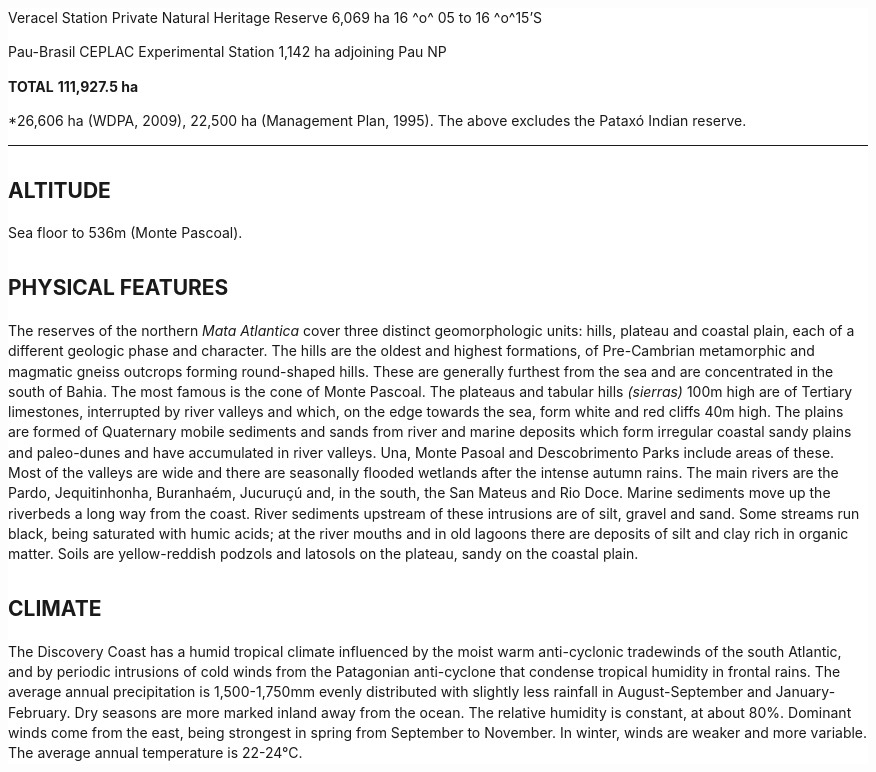   Veracel Station Private Natural Heritage Reserve                                                             6,069 ha           16 ^o^ 05 to 16 ^o^15’S

                                                                                                                                  

  Pau-Brasil CEPLAC Experimental Station                                                                       1,142 ha           adjoining Pau NP

                                                                                                                                  

  **TOTAL**                                                                                                    **111,927.5 ha**   

                                                                                                                                  

  \*26,606 ha (WDPA, 2009), 22,500 ha (Management Plan, 1995). The above excludes the Pataxó Indian reserve.
  ------------------------------------------------------------------------------------------------------------ ------------------ ------------------------- -------------------------

ALTITUDE 
---------

Sea floor to 536m (Monte Pascoal).

PHYSICAL FEATURES
-----------------

The reserves of the northern *Mata Atlantica* cover three distinct
geomorphologic units: hills, plateau and coastal plain, each of a
different geologic phase and character. The hills are the oldest and
highest formations, of Pre-Cambrian metamorphic and magmatic gneiss
outcrops forming round-shaped hills. These are generally furthest from
the sea and are concentrated in the south of Bahia. The most famous is
the cone of Monte Pascoal. The plateaus and tabular hills *(sierras)*
100m high are of Tertiary limestones, interrupted by river valleys and
which, on the edge towards the sea, form white and red cliffs 40m high.
The plains are formed of Quaternary mobile sediments and sands from
river and marine deposits which form irregular coastal sandy plains and
paleo-dunes and have accumulated in river valleys. Una, Monte Pasoal and
Descobrimento Parks include areas of these. Most of the valleys are wide
and there are seasonally flooded wetlands after the intense autumn
rains. The main rivers are the Pardo, Jequitinhonha, Buranhaém, Jucuruçú
and, in the south, the San Mateus and Rio Doce. Marine sediments move up
the riverbeds a long way from the coast. River sediments upstream of
these intrusions are of silt, gravel and sand. Some streams run black,
being saturated with humic acids; at the river mouths and in old lagoons
there are deposits of silt and clay rich in organic matter. Soils are
yellow-reddish podzols and latosols on the plateau, sandy on the coastal
plain.

CLIMATE
-------

The Discovery Coast has a humid tropical climate influenced by the moist
warm anti-cyclonic tradewinds of the south Atlantic, and by periodic
intrusions of cold winds from the Patagonian anti-cyclone that condense
tropical humidity in frontal rains. The average annual precipitation is
1,500-1,750mm evenly distributed with slightly less rainfall in
August-September and January-February. Dry seasons are more marked
inland away from the ocean. The relative humidity is constant, at about
80%. Dominant winds come from the east, being strongest in spring from
September to November. In winter, winds are weaker and more variable.
The average annual temperature is 22-24°C.
